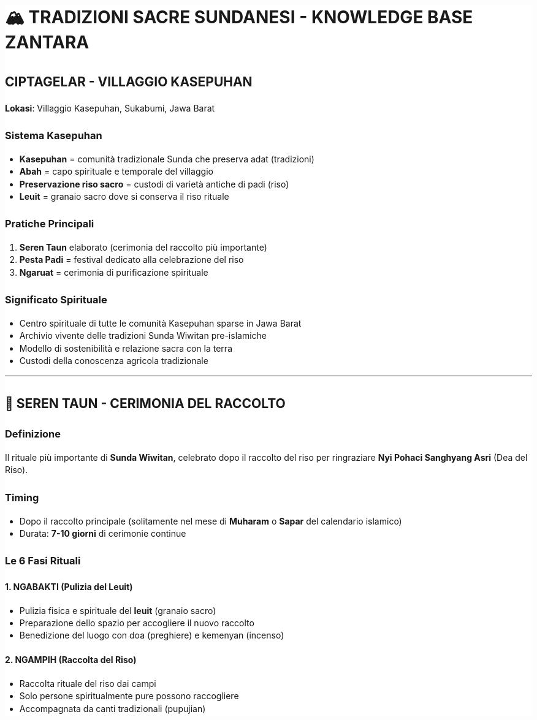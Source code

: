 # 🏔️ TRADIZIONI SACRE SUNDANESI - KNOWLEDGE BASE ZANTARA

## CIPTAGELAR - VILLAGGIO KASEPUHAN
**Lokasi**: Villaggio Kasepuhan, Sukabumi, Jawa Barat

### Sistema Kasepuhan
- **Kasepuhan** = comunità tradizionale Sunda che preserva adat (tradizioni)
- **Abah** = capo spirituale e temporale del villaggio
- **Preservazione riso sacro** = custodi di varietà antiche di padi (riso)
- **Leuit** = granaio sacro dove si conserva il riso rituale

### Pratiche Principali
1. **Seren Taun** elaborato (cerimonia del raccolto più importante)
2. **Pesta Padi** = festival dedicato alla celebrazione del riso
3. **Ngaruat** = cerimonia di purificazione spirituale

### Significato Spirituale
- Centro spirituale di tutte le comunità Kasepuhan sparse in Jawa Barat
- Archivio vivente delle tradizioni Sunda Wiwitan pre-islamiche
- Modello di sostenibilità e relazione sacra con la terra
- Custodi della conoscenza agricola tradizionale

---

## 🌾 SEREN TAUN - CERIMONIA DEL RACCOLTO

### Definizione
Il rituale più importante di **Sunda Wiwitan**, celebrato dopo il raccolto del riso per ringraziare **Nyi Pohaci Sanghyang Asri** (Dea del Riso).

### Timing
- Dopo il raccolto principale (solitamente nel mese di **Muharam** o **Sapar** del calendario islamico)
- Durata: **7-10 giorni** di cerimonie continue

### Le 6 Fasi Rituali

#### 1. **NGABAKTI** (Pulizia del Leuit)
- Pulizia fisica e spirituale del **leuit** (granaio sacro)
- Preparazione dello spazio per accogliere il nuovo raccolto
- Benedizione del luogo con doa (preghiere) e kemenyan (incenso)

#### 2. **NGAMPIH** (Raccolta del Riso)
- Raccolta rituale del riso dai campi
- Solo persone spiritualmente pure possono raccogliere
- Accompagnata da canti tradizionali (pupujian)
